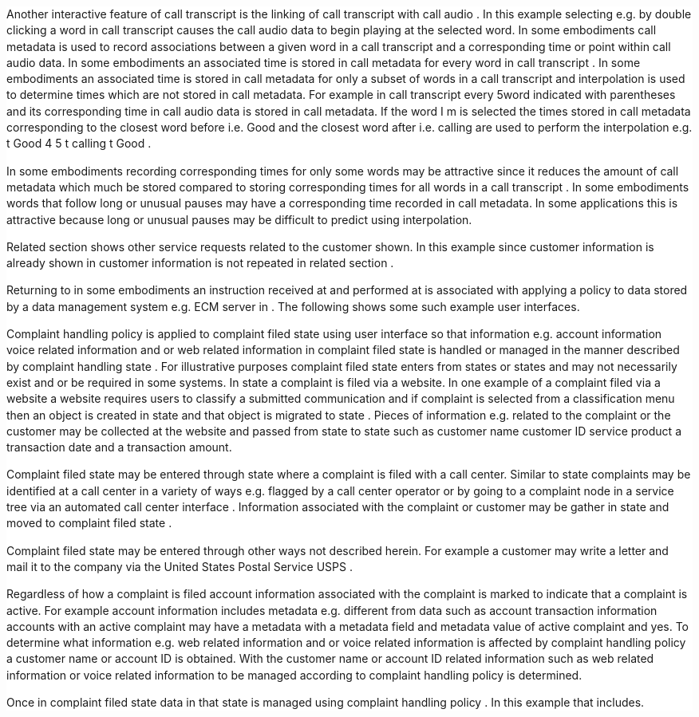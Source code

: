 Another interactive feature of call transcript is the linking of call transcript with call audio . In this example selecting e.g. by double clicking a word in call transcript causes the call audio data to begin playing at the selected word. In some embodiments call metadata is used to record associations between a given word in a call transcript and a corresponding time or point within call audio data. In some embodiments an associated time is stored in call metadata for every word in call transcript . In some embodiments an associated time is stored in call metadata for only a subset of words in a call transcript and interpolation is used to determine times which are not stored in call metadata. For example in call transcript every 5word indicated with parentheses and its corresponding time in call audio data is stored in call metadata. If the word I m is selected the times stored in call metadata corresponding to the closest word before i.e. Good and the closest word after i.e. calling are used to perform the interpolation e.g. t Good 4 5 t calling t Good .

In some embodiments recording corresponding times for only some words may be attractive since it reduces the amount of call metadata which much be stored compared to storing corresponding times for all words in a call transcript . In some embodiments words that follow long or unusual pauses may have a corresponding time recorded in call metadata. In some applications this is attractive because long or unusual pauses may be difficult to predict using interpolation.

Related section shows other service requests related to the customer shown. In this example since customer information is already shown in customer information is not repeated in related section .

Returning to in some embodiments an instruction received at and performed at is associated with applying a policy to data stored by a data management system e.g. ECM server in . The following shows some such example user interfaces.

Complaint handling policy is applied to complaint filed state using user interface so that information e.g. account information voice related information and or web related information in complaint filed state is handled or managed in the manner described by complaint handling state . For illustrative purposes complaint filed state enters from states or states and may not necessarily exist and or be required in some systems. In state a complaint is filed via a website. In one example of a complaint filed via a website a website requires users to classify a submitted communication and if complaint is selected from a classification menu then an object is created in state and that object is migrated to state . Pieces of information e.g. related to the complaint or the customer may be collected at the website and passed from state to state such as customer name customer ID service product a transaction date and a transaction amount.

Complaint filed state may be entered through state where a complaint is filed with a call center. Similar to state complaints may be identified at a call center in a variety of ways e.g. flagged by a call center operator or by going to a complaint node in a service tree via an automated call center interface . Information associated with the complaint or customer may be gather in state and moved to complaint filed state .

Complaint filed state may be entered through other ways not described herein. For example a customer may write a letter and mail it to the company via the United States Postal Service USPS .

Regardless of how a complaint is filed account information associated with the complaint is marked to indicate that a complaint is active. For example account information includes metadata e.g. different from data such as account transaction information accounts with an active complaint may have a metadata with a metadata field and metadata value of active complaint and yes. To determine what information e.g. web related information and or voice related information is affected by complaint handling policy a customer name or account ID is obtained. With the customer name or account ID related information such as web related information or voice related information to be managed according to complaint handling policy is determined.

Once in complaint filed state data in that state is managed using complaint handling policy . In this example that includes.
